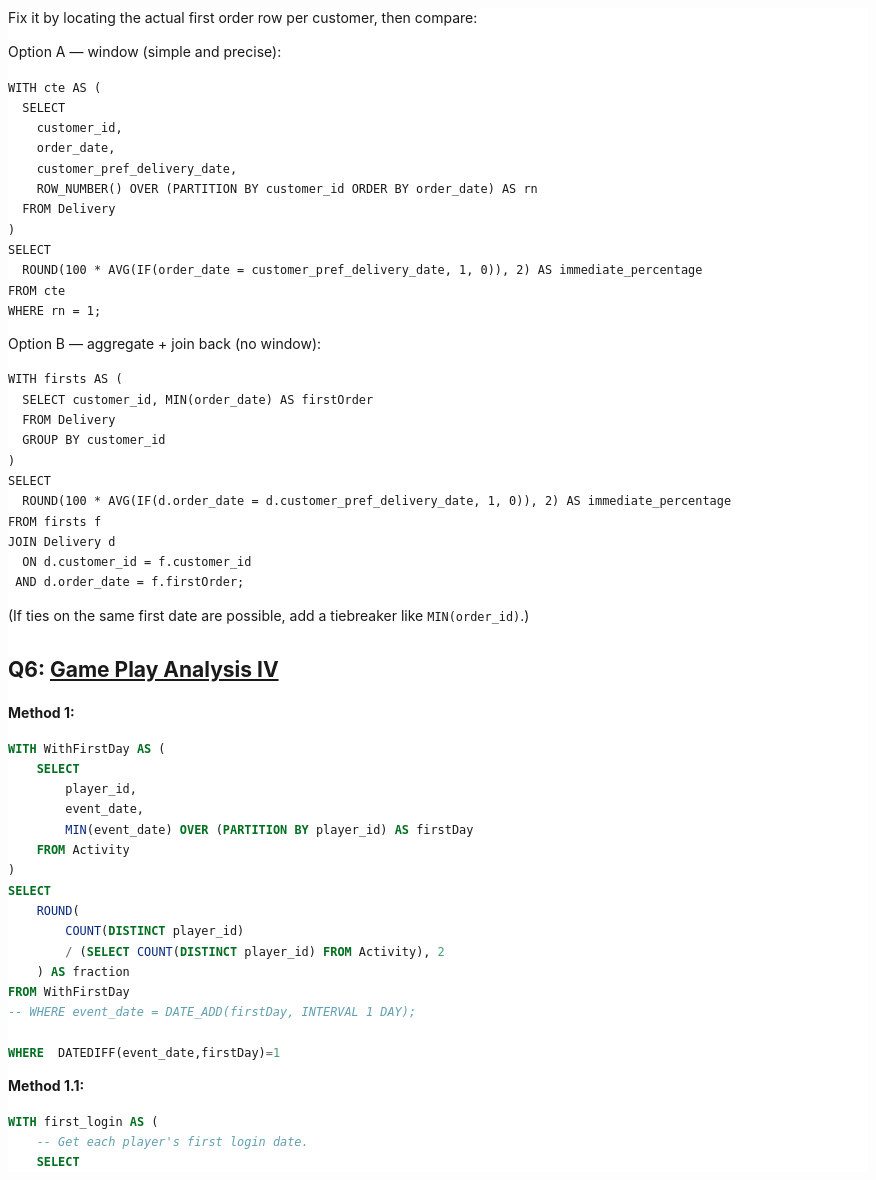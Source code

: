 Fix it by locating the actual first order row per customer, then compare:

Option A — window (simple and precise):

```
WITH cte AS (
  SELECT
    customer_id,
    order_date,
    customer_pref_delivery_date,
    ROW_NUMBER() OVER (PARTITION BY customer_id ORDER BY order_date) AS rn
  FROM Delivery
)
SELECT
  ROUND(100 * AVG(IF(order_date = customer_pref_delivery_date, 1, 0)), 2) AS immediate_percentage
FROM cte
WHERE rn = 1;
```

Option B — aggregate + join back (no window):

```
WITH firsts AS (
  SELECT customer_id, MIN(order_date) AS firstOrder
  FROM Delivery
  GROUP BY customer_id
)
SELECT
  ROUND(100 * AVG(IF(d.order_date = d.customer_pref_delivery_date, 1, 0)), 2) AS immediate_percentage
FROM firsts f
JOIN Delivery d
  ON d.customer_id = f.customer_id
 AND d.order_date = f.firstOrder;
```

(If ties on the same first date are possible, add a tiebreaker like `MIN(order_id)`.)



## Q6: [Game Play Analysis IV](https://leetcode.com/problems/game-play-analysis-iv/)


**Method 1:**

```sql
WITH WithFirstDay AS (
    SELECT 
        player_id,
        event_date,
        MIN(event_date) OVER (PARTITION BY player_id) AS firstDay
    FROM Activity
)
SELECT
    ROUND(
        COUNT(DISTINCT player_id) 
        / (SELECT COUNT(DISTINCT player_id) FROM Activity), 2
    ) AS fraction
FROM WithFirstDay
-- WHERE event_date = DATE_ADD(firstDay, INTERVAL 1 DAY);

WHERE  DATEDIFF(event_date,firstDay)=1
```
**Method 1.1:**
```sql
WITH first_login AS (
    -- Get each player's first login date.
    SELECT 
```